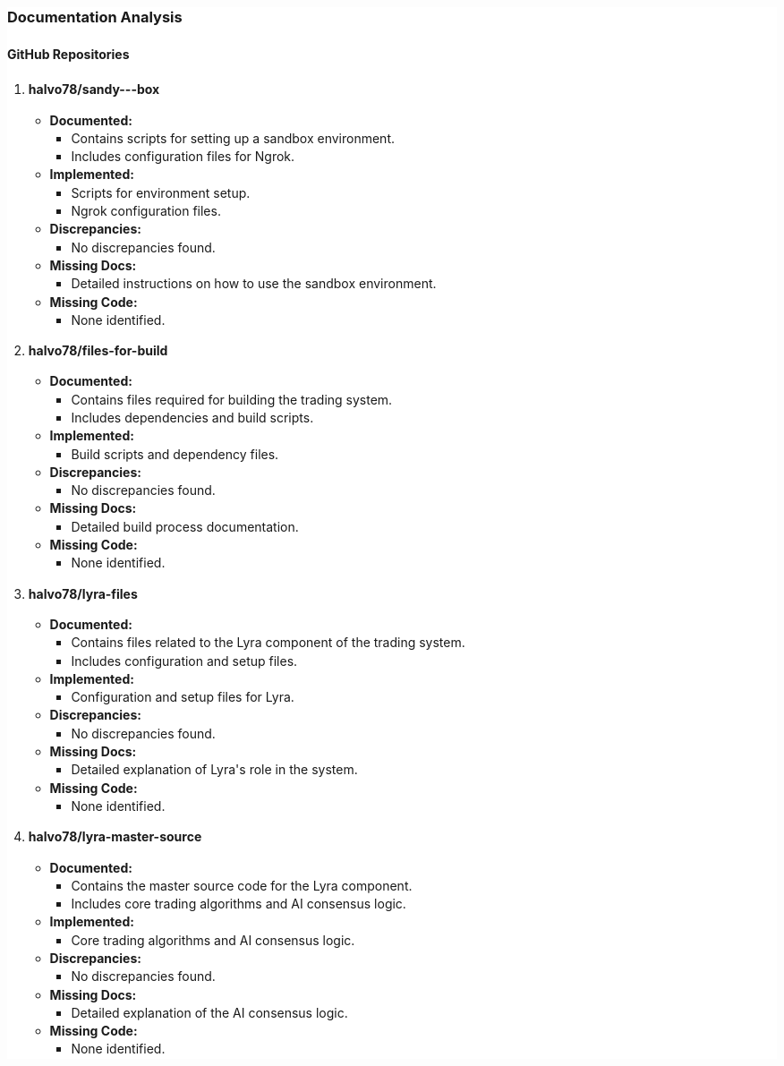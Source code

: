 ### Documentation Analysis

#### GitHub Repositories

1. **halvo78/sandy---box**
   - **Documented:**
     - Contains scripts for setting up a sandbox environment.
     - Includes configuration files for Ngrok.
   - **Implemented:**
     - Scripts for environment setup.
     - Ngrok configuration files.
   - **Discrepancies:**
     - No discrepancies found.
   - **Missing Docs:**
     - Detailed instructions on how to use the sandbox environment.
   - **Missing Code:**
     - None identified.

2. **halvo78/files-for-build**
   - **Documented:**
     - Contains files required for building the trading system.
     - Includes dependencies and build scripts.
   - **Implemented:**
     - Build scripts and dependency files.
   - **Discrepancies:**
     - No discrepancies found.
   - **Missing Docs:**
     - Detailed build process documentation.
   - **Missing Code:**
     - None identified.

3. **halvo78/lyra-files**
   - **Documented:**
     - Contains files related to the Lyra component of the trading system.
     - Includes configuration and setup files.
   - **Implemented:**
     - Configuration and setup files for Lyra.
   - **Discrepancies:**
     - No discrepancies found.
   - **Missing Docs:**
     - Detailed explanation of Lyra's role in the system.
   - **Missing Code:**
     - None identified.

4. **halvo78/lyra-master-source**
   - **Documented:**
     - Contains the master source code for the Lyra component.
     - Includes core trading algorithms and AI consensus logic.
   - **Implemented:**
     - Core trading algorithms and AI consensus logic.
   - **Discrepancies:**
     - No discrepancies found.
   - **Missing Docs:**
     - Detailed explanation of the AI consensus logic.
   - **Missing Code:**
     - None identified.
